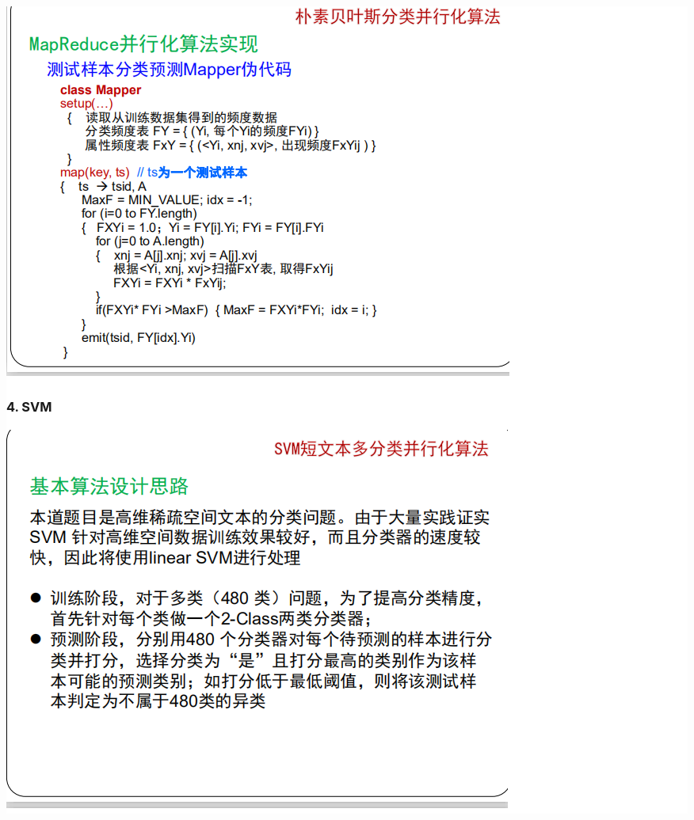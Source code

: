 ![image-20200812154810381](大数据与并行计算复习笔记/image-20200812154810381.png)



### 4. SVM

![image-20200812155037507](大数据与并行计算复习笔记/image-20200812155037507.png)
